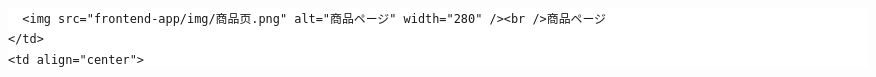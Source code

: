       <img src="frontend-app/img/商品页.png" alt="商品ページ" width="280" /><br />商品ページ
    </td>
    <td align="center">
